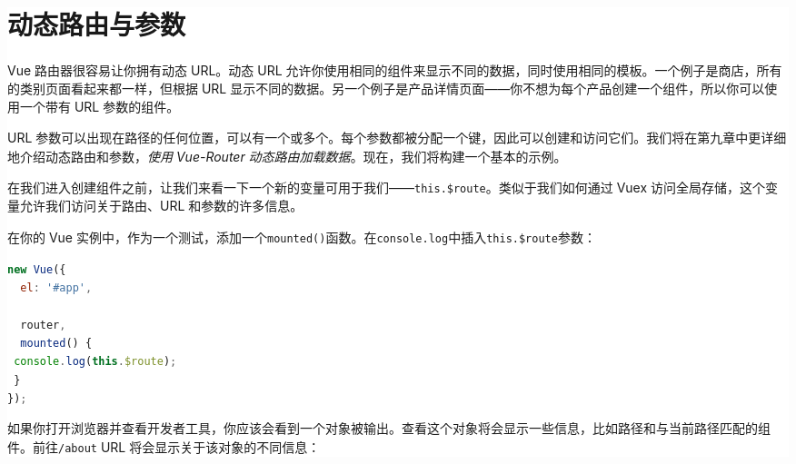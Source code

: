 # 动态路由与参数

Vue 路由器很容易让你拥有动态 URL。动态 URL 允许你使用相同的组件来显示不同的数据，同时使用相同的模板。一个例子是商店，所有的类别页面看起来都一样，但根据 URL 显示不同的数据。另一个例子是产品详情页面——你不想为每个产品创建一个组件，所以你可以使用一个带有 URL 参数的组件。

URL 参数可以出现在路径的任何位置，可以有一个或多个。每个参数都被分配一个键，因此可以创建和访问它们。我们将在第九章中更详细地介绍动态路由和参数，*使用 Vue-Router 动态路由加载数据*。现在，我们将构建一个基本的示例。

在我们进入创建组件之前，让我们来看一下一个新的变量可用于我们——`this.$route`。类似于我们如何通过 Vuex 访问全局存储，这个变量允许我们访问关于路由、URL 和参数的许多信息。

在你的 Vue 实例中，作为一个测试，添加一个`mounted()`函数。在`console.log`中插入`this.$route`参数：

```js
new Vue({
  el: '#app',

  router,
  mounted() {
 console.log(this.$route);
 }
});
```

如果你打开浏览器并查看开发者工具，你应该会看到一个对象被输出。查看这个对象将会显示一些信息，比如路径和与当前路径匹配的组件。前往`/about` URL 将会显示关于该对象的不同信息：
